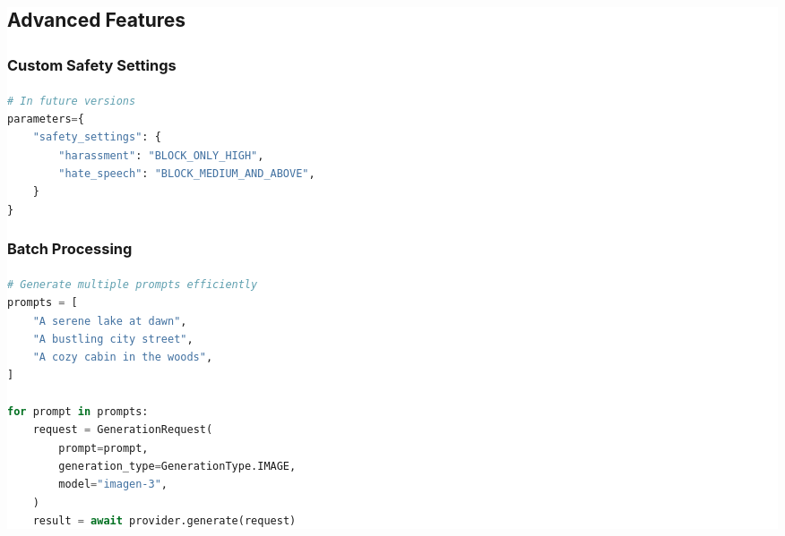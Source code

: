 ## Advanced Features

### Custom Safety Settings

```python
# In future versions
parameters={
    "safety_settings": {
        "harassment": "BLOCK_ONLY_HIGH",
        "hate_speech": "BLOCK_MEDIUM_AND_ABOVE",
    }
}
```

### Batch Processing

```python
# Generate multiple prompts efficiently
prompts = [
    "A serene lake at dawn",
    "A bustling city street",
    "A cozy cabin in the woods",
]

for prompt in prompts:
    request = GenerationRequest(
        prompt=prompt,
        generation_type=GenerationType.IMAGE,
        model="imagen-3",
    )
    result = await provider.generate(request)
```